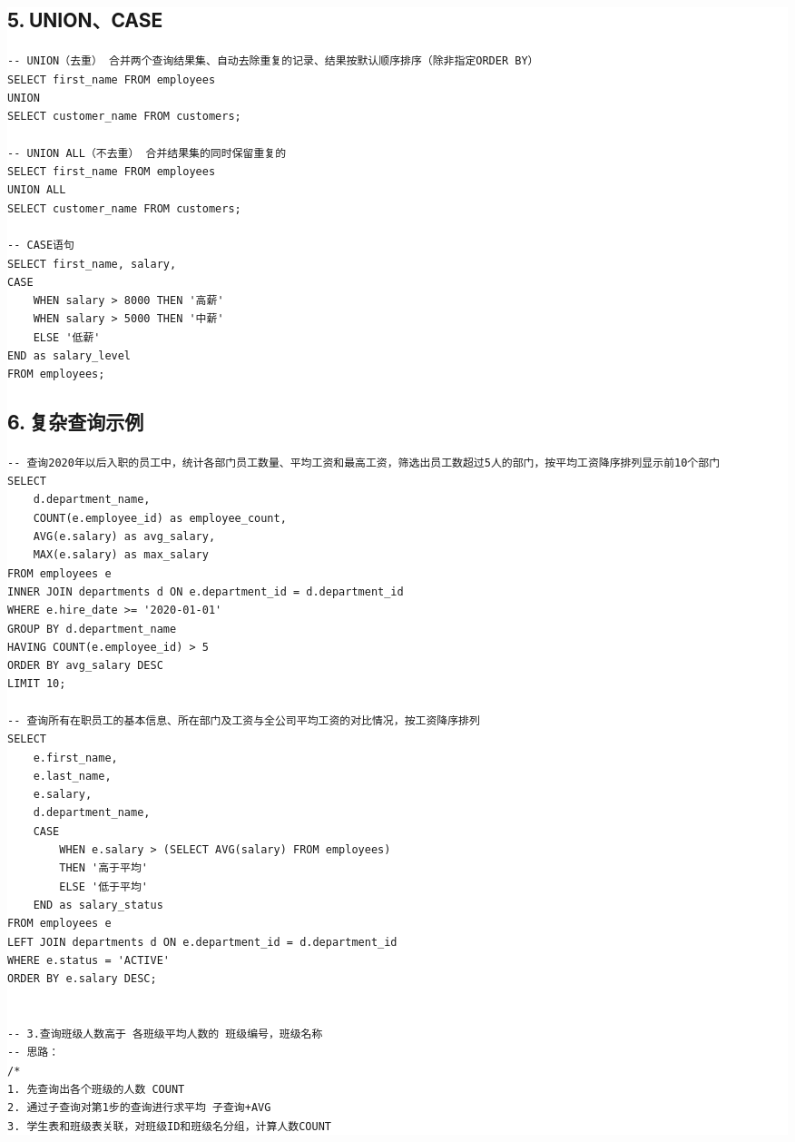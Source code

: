 ## 5. UNION、CASE

```mysql
-- UNION（去重） 合并两个查询结果集、自动去除重复的记录、结果按默认顺序排序（除非指定ORDER BY）
SELECT first_name FROM employees
UNION
SELECT customer_name FROM customers;

-- UNION ALL（不去重） 合并结果集的同时保留重复的
SELECT first_name FROM employees
UNION ALL
SELECT customer_name FROM customers;

-- CASE语句
SELECT first_name, salary,
CASE 
    WHEN salary > 8000 THEN '高薪'
    WHEN salary > 5000 THEN '中薪'
    ELSE '低薪'
END as salary_level
FROM employees;
```

## 6. 复杂查询示例

```mysql
-- 查询2020年以后入职的员工中，统计各部门员工数量、平均工资和最高工资，筛选出员工数超过5人的部门，按平均工资降序排列显示前10个部门
SELECT 
    d.department_name,
    COUNT(e.employee_id) as employee_count,
    AVG(e.salary) as avg_salary,
    MAX(e.salary) as max_salary
FROM employees e
INNER JOIN departments d ON e.department_id = d.department_id
WHERE e.hire_date >= '2020-01-01'
GROUP BY d.department_name
HAVING COUNT(e.employee_id) > 5
ORDER BY avg_salary DESC
LIMIT 10;

-- 查询所有在职员工的基本信息、所在部门及工资与全公司平均工资的对比情况，按工资降序排列
SELECT 
    e.first_name,
    e.last_name,
    e.salary,
    d.department_name,
    CASE 
        WHEN e.salary > (SELECT AVG(salary) FROM employees) 
        THEN '高于平均'
        ELSE '低于平均'
    END as salary_status
FROM employees e
LEFT JOIN departments d ON e.department_id = d.department_id
WHERE e.status = 'ACTIVE'
ORDER BY e.salary DESC;


-- 3.查询班级人数高于 各班级平均人数的 班级编号，班级名称
-- 思路：
/*
1. 先查询出各个班级的人数 COUNT
2. 通过子查询对第1步的查询进行求平均 子查询+AVG
3. 学生表和班级表关联，对班级ID和班级名分组，计算人数COUNT
```